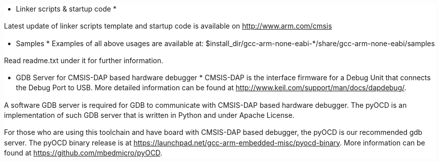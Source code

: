 * Linker scripts & startup code *

Latest update of linker scripts template and startup code is available on
http://www.arm.com/cmsis

* Samples *
Examples of all above usages are available at:
$install_dir/gcc-arm-none-eabi-*/share/gcc-arm-none-eabi/samples

Read readme.txt under it for further information.

* GDB Server for CMSIS-DAP based hardware debugger *
CMSIS-DAP is the interface firmware for a Debug Unit that connects
the Debug Port to USB.  More detailed information can be found at
http://www.keil.com/support/man/docs/dapdebug/.

A software GDB server is required for GDB to communicate with CMSIS-DAP based
hardware debugger.  The pyOCD is an implementation of such GDB server that is
written in Python and under Apache License.

For those who are using this toolchain and have board with CMSIS-DAP based
debugger, the pyOCD is our recommended gdb server.  The pyOCD binary
release is at https://launchpad.net/gcc-arm-embedded-misc/pyocd-binary.
More information can be found at https://github.com/mbedmicro/pyOCD.
